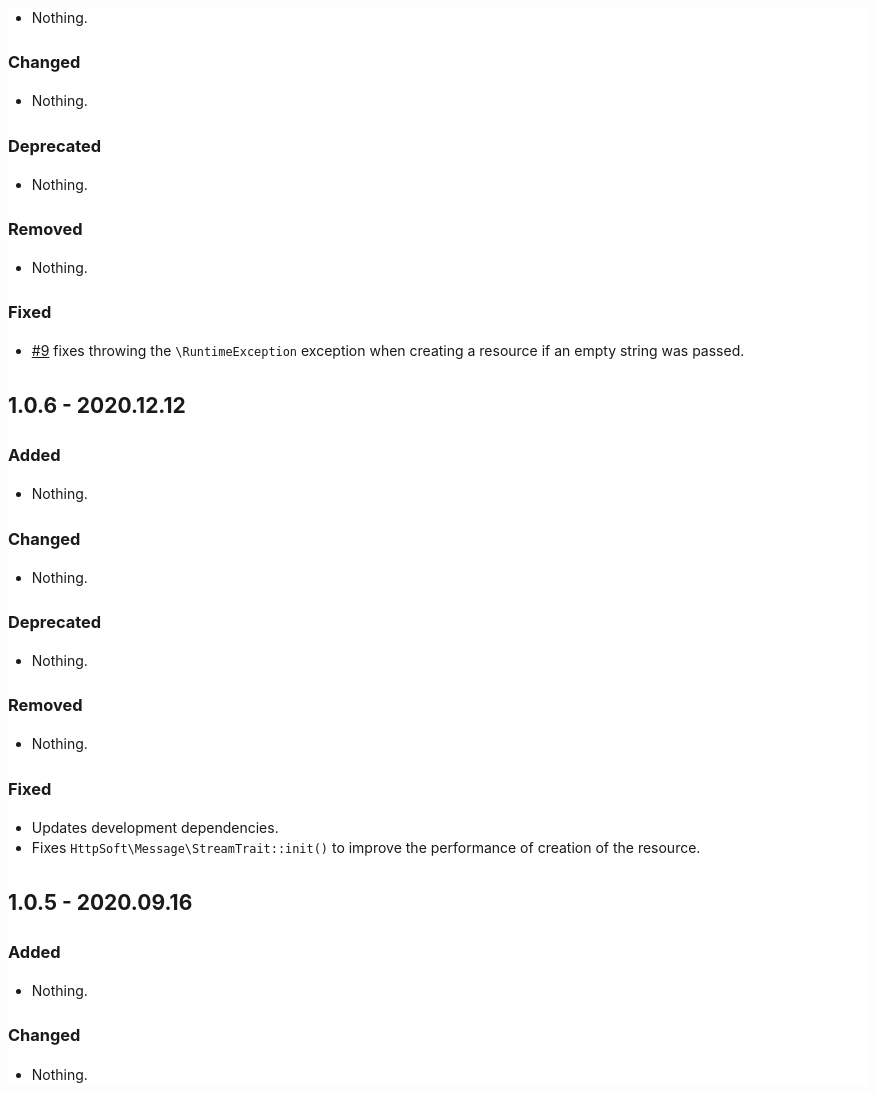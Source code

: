 - Nothing.

### Changed

- Nothing.

### Deprecated

- Nothing.

### Removed

- Nothing.

### Fixed

- [#9](https://github.com/httpsoft/http-message/pull/9) fixes throwing the `\RuntimeException` exception when creating a resource if an empty string was passed.

## 1.0.6 - 2020.12.12

### Added

- Nothing.

### Changed

- Nothing.

### Deprecated

- Nothing.

### Removed

- Nothing.

### Fixed

- Updates development dependencies.
- Fixes `HttpSoft\Message\StreamTrait::init()` to improve the performance of creation of the resource.

## 1.0.5 - 2020.09.16

### Added

- Nothing.

### Changed

- Nothing.
